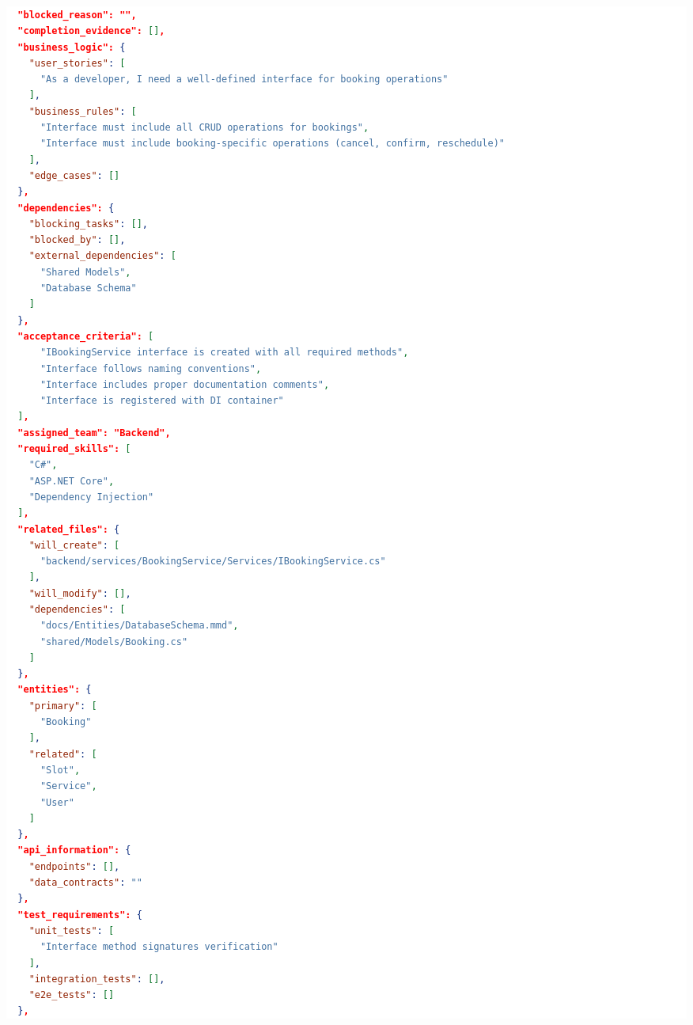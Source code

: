```json
  "blocked_reason": "",
  "completion_evidence": [],
  "business_logic": {
    "user_stories": [
      "As a developer, I need a well-defined interface for booking operations"
    ],
    "business_rules": [
      "Interface must include all CRUD operations for bookings",
      "Interface must include booking-specific operations (cancel, confirm, reschedule)"
    ],
    "edge_cases": []
  },
  "dependencies": {
    "blocking_tasks": [],
    "blocked_by": [],
    "external_dependencies": [
      "Shared Models",
      "Database Schema"
    ]
  },
  "acceptance_criteria": [
      "IBookingService interface is created with all required methods",
      "Interface follows naming conventions",
      "Interface includes proper documentation comments",
      "Interface is registered with DI container"
  ],
  "assigned_team": "Backend",
  "required_skills": [
    "C#",
    "ASP.NET Core",
    "Dependency Injection"
  ],
  "related_files": {
    "will_create": [
      "backend/services/BookingService/Services/IBookingService.cs"
    ],
    "will_modify": [],
    "dependencies": [
      "docs/Entities/DatabaseSchema.mmd",
      "shared/Models/Booking.cs"
    ]
  },
  "entities": {
    "primary": [
      "Booking"
    ],
    "related": [
      "Slot",
      "Service",
      "User"
    ]
  },
  "api_information": {
    "endpoints": [],
    "data_contracts": ""
  },
  "test_requirements": {
    "unit_tests": [
      "Interface method signatures verification"
    ],
    "integration_tests": [],
    "e2e_tests": []
  },
```
